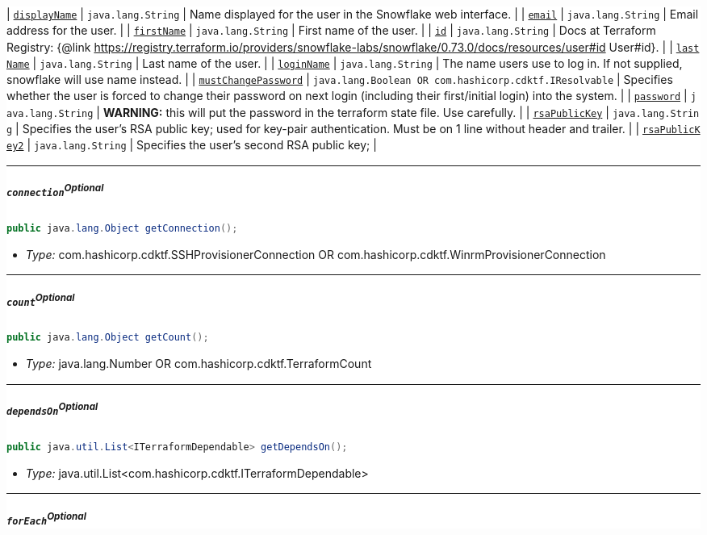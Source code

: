| <code><a href="#@cdktf/provider-snowflake.user.UserConfig.property.displayName">displayName</a></code> | <code>java.lang.String</code> | Name displayed for the user in the Snowflake web interface. |
| <code><a href="#@cdktf/provider-snowflake.user.UserConfig.property.email">email</a></code> | <code>java.lang.String</code> | Email address for the user. |
| <code><a href="#@cdktf/provider-snowflake.user.UserConfig.property.firstName">firstName</a></code> | <code>java.lang.String</code> | First name of the user. |
| <code><a href="#@cdktf/provider-snowflake.user.UserConfig.property.id">id</a></code> | <code>java.lang.String</code> | Docs at Terraform Registry: {@link https://registry.terraform.io/providers/snowflake-labs/snowflake/0.73.0/docs/resources/user#id User#id}. |
| <code><a href="#@cdktf/provider-snowflake.user.UserConfig.property.lastName">lastName</a></code> | <code>java.lang.String</code> | Last name of the user. |
| <code><a href="#@cdktf/provider-snowflake.user.UserConfig.property.loginName">loginName</a></code> | <code>java.lang.String</code> | The name users use to log in. If not supplied, snowflake will use name instead. |
| <code><a href="#@cdktf/provider-snowflake.user.UserConfig.property.mustChangePassword">mustChangePassword</a></code> | <code>java.lang.Boolean OR com.hashicorp.cdktf.IResolvable</code> | Specifies whether the user is forced to change their password on next login (including their first/initial login) into the system. |
| <code><a href="#@cdktf/provider-snowflake.user.UserConfig.property.password">password</a></code> | <code>java.lang.String</code> | **WARNING:** this will put the password in the terraform state file. Use carefully. |
| <code><a href="#@cdktf/provider-snowflake.user.UserConfig.property.rsaPublicKey">rsaPublicKey</a></code> | <code>java.lang.String</code> | Specifies the user’s RSA public key; used for key-pair authentication. Must be on 1 line without header and trailer. |
| <code><a href="#@cdktf/provider-snowflake.user.UserConfig.property.rsaPublicKey2">rsaPublicKey2</a></code> | <code>java.lang.String</code> | Specifies the user’s second RSA public key; |

---

##### `connection`<sup>Optional</sup> <a name="connection" id="@cdktf/provider-snowflake.user.UserConfig.property.connection"></a>

```java
public java.lang.Object getConnection();
```

- *Type:* com.hashicorp.cdktf.SSHProvisionerConnection OR com.hashicorp.cdktf.WinrmProvisionerConnection

---

##### `count`<sup>Optional</sup> <a name="count" id="@cdktf/provider-snowflake.user.UserConfig.property.count"></a>

```java
public java.lang.Object getCount();
```

- *Type:* java.lang.Number OR com.hashicorp.cdktf.TerraformCount

---

##### `dependsOn`<sup>Optional</sup> <a name="dependsOn" id="@cdktf/provider-snowflake.user.UserConfig.property.dependsOn"></a>

```java
public java.util.List<ITerraformDependable> getDependsOn();
```

- *Type:* java.util.List<com.hashicorp.cdktf.ITerraformDependable>

---

##### `forEach`<sup>Optional</sup> <a name="forEach" id="@cdktf/provider-snowflake.user.UserConfig.property.forEach"></a>
